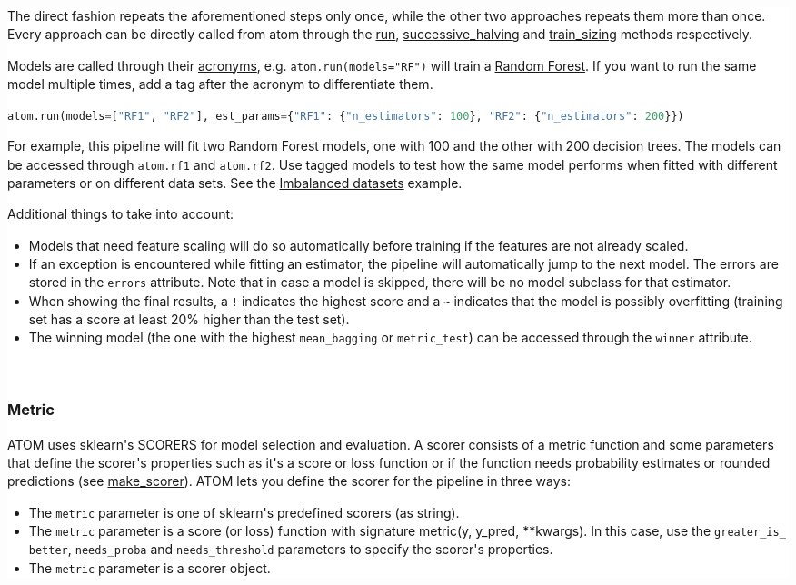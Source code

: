 The direct fashion repeats the aforementioned steps only once, while the
other two approaches repeats them more than once. Every approach can be
directly called from atom through the [run](../API/ATOM/atomclassifier/#run),
[successive_halving](../API/ATOM/atomclassifier/#successive-halving)
and [train_sizing](../API/ATOM/atomclassifier/#train-sizing) methods
respectively.

Models are called through their [acronyms](#models), e.g. `atom.run(models="RF")`
will train a [Random Forest](../API/models/rf). If you want to run
the same model multiple times, add a tag after the acronym to
differentiate them.

```Python
atom.run(models=["RF1", "RF2"], est_params={"RF1": {"n_estimators": 100}, "RF2": {"n_estimators": 200}}) 
```

For example, this pipeline will fit two Random Forest models, one
with 100 and the other with 200 decision trees. The models can be
accessed through `atom.rf1` and `atom.rf2`. Use tagged models to
test how the same model performs when fitted with different
parameters or on different data sets. See the <a href="../examples/imbalanced_datasets.html" target="_blank">Imbalanced datasets</a>
 example.


Additional things to take into account:

* Models that need feature scaling will do so automatically before
  training if the features are not already scaled.
* If an exception is encountered while fitting an estimator, the
  pipeline will automatically jump to the next model. The errors are
  stored in the `errors` attribute. Note that in case a model is skipped,
  there will be no model subclass for that estimator.
* When showing the final results, a `!` indicates the highest score
  and a `~` indicates that the model is possibly overfitting (training
  set has a score at least 20% higher than the test set).
* The winning model (the one with the highest `mean_bagging` or
  `metric_test`) can be accessed through the `winner` attribute.

<br>

### Metric

ATOM uses sklearn's [SCORERS](https://scikit-learn.org/stable/modules/model_evaluation.html#the-scoring-parameter-defining-model-evaluation-rules)
for model selection and evaluation. A scorer consists of a metric
function and some parameters that define the scorer's properties such
as it's a score or loss function or if the function needs probability
estimates or rounded predictions (see [make_scorer](https://scikit-learn.org/stable/modules/generated/sklearn.metrics.make_scorer.html)).
ATOM lets you define the scorer for the pipeline in three ways:

* The `metric` parameter is one of sklearn's predefined scorers
  (as string).
* The `metric` parameter is a score (or loss) function with signature
  metric(y, y_pred, **kwargs). In this case, use the `greater_is_better`,
  `needs_proba` and `needs_threshold` parameters to specify the scorer's
  properties.
* The `metric` parameter is a scorer object.
